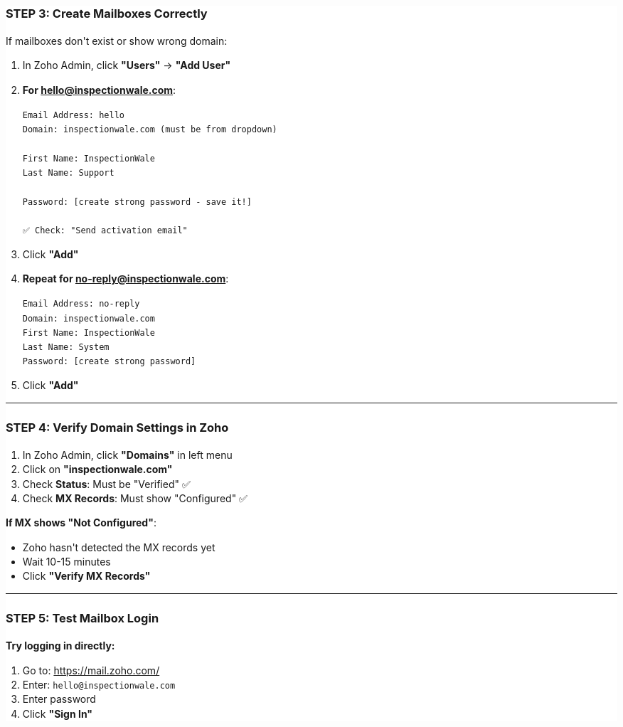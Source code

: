 
### STEP 3: Create Mailboxes Correctly

If mailboxes don't exist or show wrong domain:

1. In Zoho Admin, click **"Users"** → **"Add User"**

2. **For hello@inspectionwale.com**:
   ```
   Email Address: hello
   Domain: inspectionwale.com (must be from dropdown)
   
   First Name: InspectionWale
   Last Name: Support
   
   Password: [create strong password - save it!]
   
   ✅ Check: "Send activation email"
   ```

3. Click **"Add"**

4. **Repeat for no-reply@inspectionwale.com**:
   ```
   Email Address: no-reply
   Domain: inspectionwale.com
   First Name: InspectionWale
   Last Name: System
   Password: [create strong password]
   ```

5. Click **"Add"**

---

### STEP 4: Verify Domain Settings in Zoho

1. In Zoho Admin, click **"Domains"** in left menu
2. Click on **"inspectionwale.com"**
3. Check **Status**: Must be "Verified" ✅
4. Check **MX Records**: Must show "Configured" ✅

**If MX shows "Not Configured"**:
- Zoho hasn't detected the MX records yet
- Wait 10-15 minutes
- Click **"Verify MX Records"**

---

### STEP 5: Test Mailbox Login

**Try logging in directly:**

1. Go to: https://mail.zoho.com/
2. Enter: `hello@inspectionwale.com`
3. Enter password
4. Click **"Sign In"**
